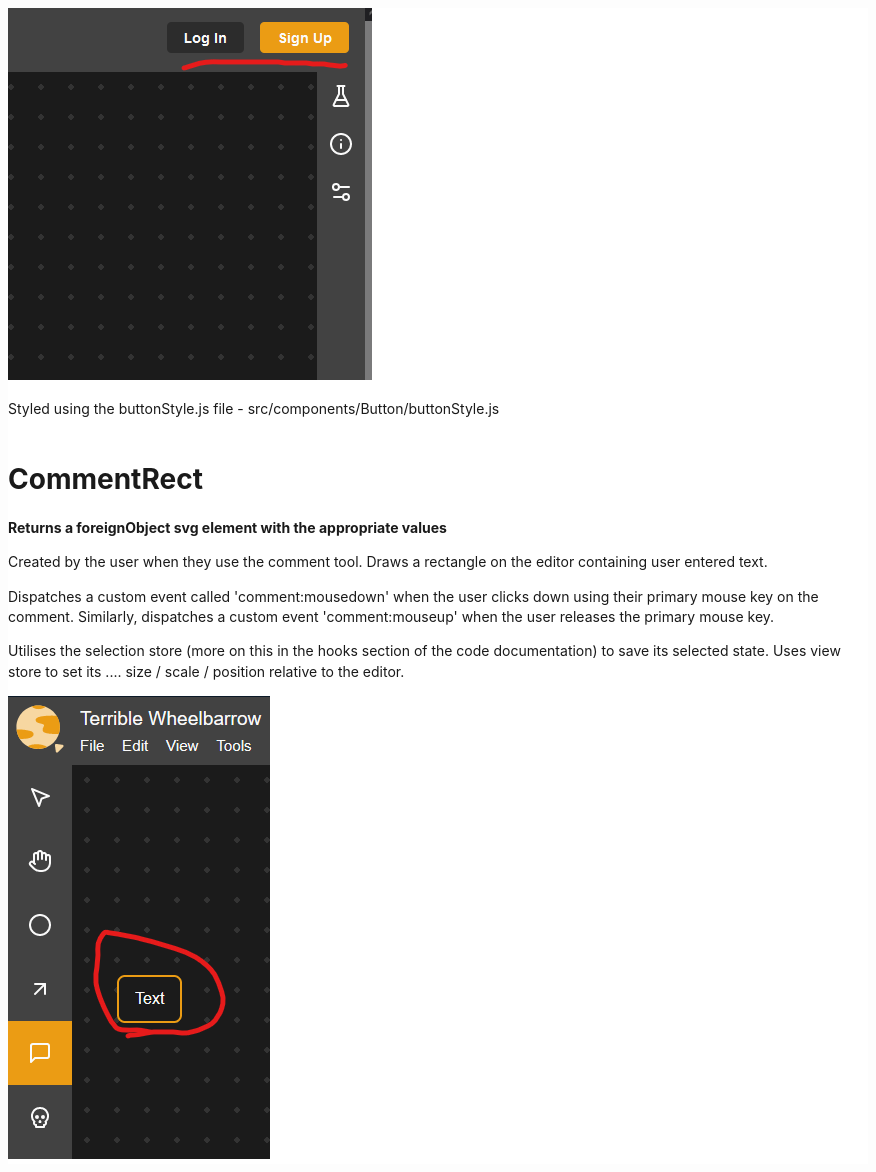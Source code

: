 ![An image depicting two buttons that use the custom component](./images/Button_Example.png)

Styled using the buttonStyle.js file - src/components/Button/buttonStyle.js

# CommentRect
**Returns a foreignObject svg element with the appropriate values**

Created by the user when they use the comment tool. Draws a rectangle on the editor containing user entered text.

Dispatches a custom event called 'comment:mousedown' when the user clicks down using their primary mouse key on the comment. Similarly, dispatches a custom event 'comment:mouseup' when the user releases the primary mouse key.

Utilises the selection store (more on this in the hooks section of the code documentation) to save its selected state.
Uses view store to set its .... size / scale / position relative to the editor.

![Image of a comment rectangle in the editor](./images/CommentRect_example.png)
